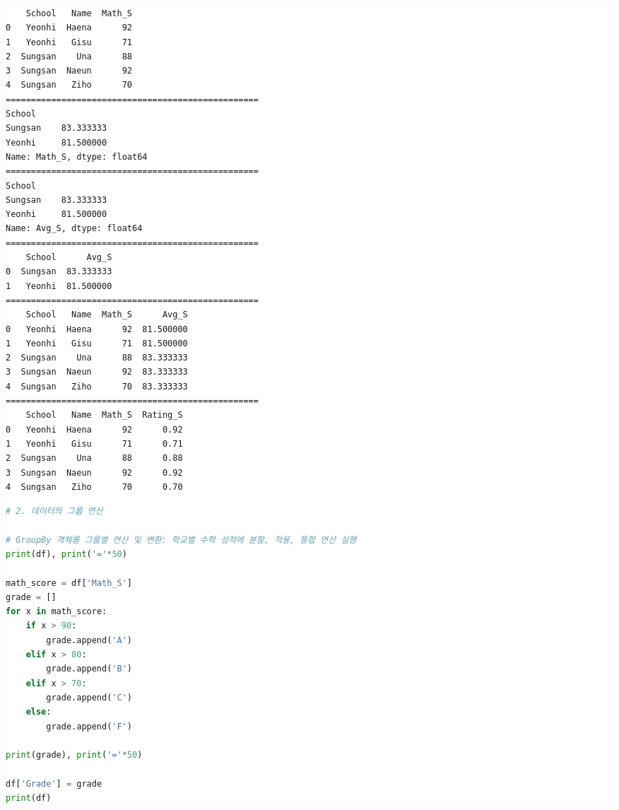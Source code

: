         School   Name  Math_S
    0   Yeonhi  Haena      92
    1   Yeonhi   Gisu      71
    2  Sungsan    Una      88
    3  Sungsan  Naeun      92
    4  Sungsan   Ziho      70
    ==================================================
    School
    Sungsan    83.333333
    Yeonhi     81.500000
    Name: Math_S, dtype: float64
    ==================================================
    School
    Sungsan    83.333333
    Yeonhi     81.500000
    Name: Avg_S, dtype: float64
    ==================================================
        School      Avg_S
    0  Sungsan  83.333333
    1   Yeonhi  81.500000
    ==================================================
        School   Name  Math_S      Avg_S
    0   Yeonhi  Haena      92  81.500000
    1   Yeonhi   Gisu      71  81.500000
    2  Sungsan    Una      88  83.333333
    3  Sungsan  Naeun      92  83.333333
    4  Sungsan   Ziho      70  83.333333
    ==================================================
        School   Name  Math_S  Rating_S
    0   Yeonhi  Haena      92      0.92
    1   Yeonhi   Gisu      71      0.71
    2  Sungsan    Una      88      0.88
    3  Sungsan  Naeun      92      0.92
    4  Sungsan   Ziho      70      0.70
    


```python
# 2. 데이터의 그룹 연산

# GroupBy 객체를 그룹별 연산 및 변환: 학교별 수학 성적에 분할, 적용, 통합 연산 실행
print(df), print('='*50)

math_score = df['Math_S']
grade = []
for x in math_score:
    if x > 90:
        grade.append('A')
    elif x > 80:
        grade.append('B')
    elif x > 70:
        grade.append('C')
    else:
        grade.append('F')

print(grade), print('='*50)

df['Grade'] = grade
print(df)
```
